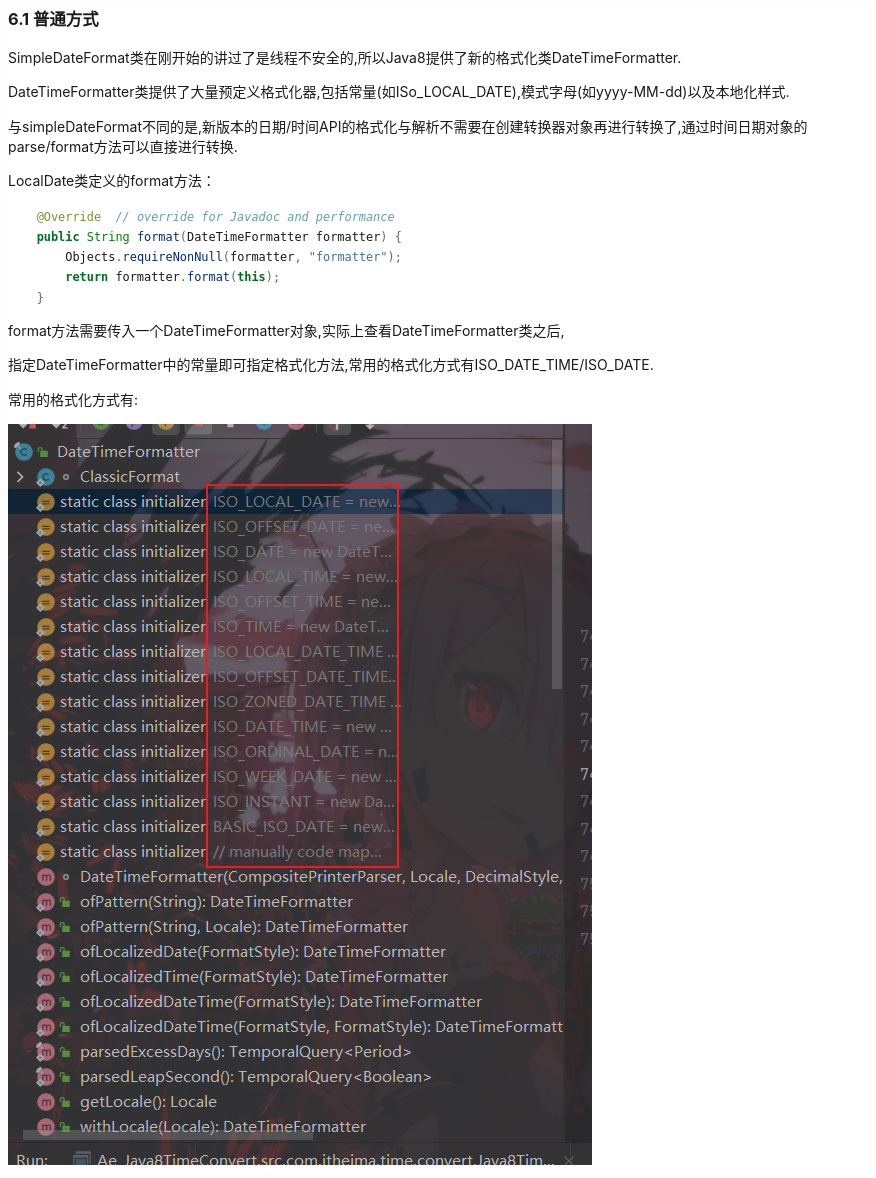 ### 6.1 普通方式

SimpleDateFormat类在刚开始的讲过了是线程不安全的,所以Java8提供了新的格式化类DateTimeFormatter.

DateTimeFormatter类提供了大量预定义格式化器,包括常量(如ISo_LOCAL_DATE),模式字母(如yyyy-MM-dd)以及本地化样式.

与simpleDateFormat不同的是,新版本的日期/时间API的格式化与解析不需要在创建转换器对象再进行转换了,通过时间日期对象的parse/format方法可以直接进行转换.

LocalDate类定义的format方法：
```java
    @Override  // override for Javadoc and performance
    public String format(DateTimeFormatter formatter) {
        Objects.requireNonNull(formatter, "formatter");
        return formatter.format(this);
    }
```

format方法需要传入一个DateTimeFormatter对象,实际上查看DateTimeFormatter类之后,

指定DateTimeFormatter中的常量即可指定格式化方法,常用的格式化方式有ISO_DATE_TIME/ISO_DATE.

常用的格式化方式有:

![1.5TemporalAdjusters](..\MDImg\Java\日期API-JDK8\1.8DateTimeFormatter.png)
